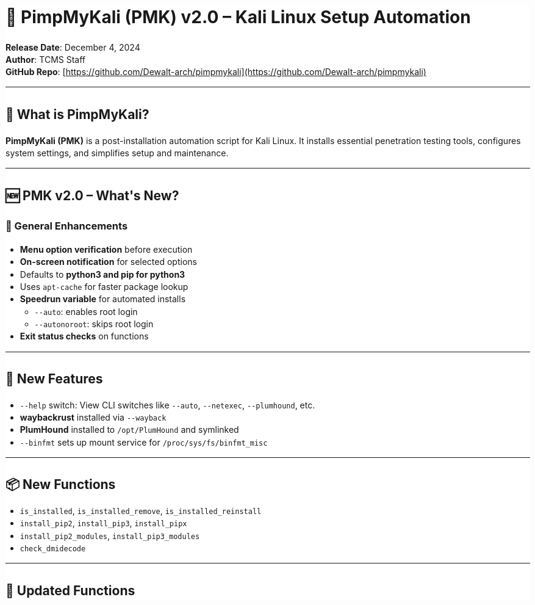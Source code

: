 # 🚀 PimpMyKali (PMK) v2.0 – Kali Linux Setup Automation

**Release Date**: December 4, 2024  
**Author**: TCMS Staff  
**GitHub Repo**: [https://github.com/Dewalt-arch/pimpmykali](https://github.com/Dewalt-arch/pimpmykali)

---

## 🔧 What is PimpMyKali?

**PimpMyKali (PMK)** is a post-installation automation script for Kali Linux. It installs essential penetration testing tools, configures system settings, and simplifies setup and maintenance.

---

## 🆕 PMK v2.0 – What's New?

### 🎯 General Enhancements

- **Menu option verification** before execution
- **On-screen notification** for selected options
- Defaults to **python3 and pip for python3**
- Uses `apt-cache` for faster package lookup
- **Speedrun variable** for automated installs
  - `--auto`: enables root login
  - `--autonoroot`: skips root login
- **Exit status checks** on functions

---

## 🧪 New Features

- `--help` switch: View CLI switches like `--auto`, `--netexec`, `--plumhound`, etc.
- **waybackrust** installed via `--wayback`
- **PlumHound** installed to `/opt/PlumHound` and symlinked
- `--binfmt` sets up mount service for `/proc/sys/fs/binfmt_misc`

---

## 📦 New Functions

- `is_installed`, `is_installed_remove`, `is_installed_reinstall`
- `install_pip2`, `install_pip3`, `install_pipx`
- `install_pip2_modules`, `install_pip3_modules`
- `check_dmidecode`

---

## 🔁 Updated Functions
